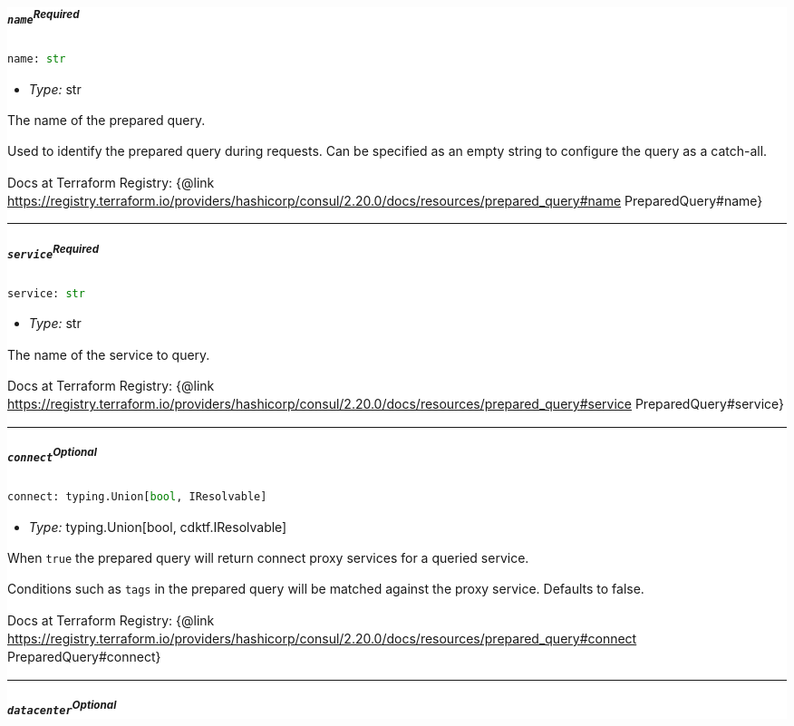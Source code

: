 
##### `name`<sup>Required</sup> <a name="name" id="@cdktf/provider-consul.preparedQuery.PreparedQueryConfig.property.name"></a>

```python
name: str
```

- *Type:* str

The name of the prepared query.

Used to identify the prepared query during requests. Can be specified as an empty string to configure the query as a catch-all.

Docs at Terraform Registry: {@link https://registry.terraform.io/providers/hashicorp/consul/2.20.0/docs/resources/prepared_query#name PreparedQuery#name}

---

##### `service`<sup>Required</sup> <a name="service" id="@cdktf/provider-consul.preparedQuery.PreparedQueryConfig.property.service"></a>

```python
service: str
```

- *Type:* str

The name of the service to query.

Docs at Terraform Registry: {@link https://registry.terraform.io/providers/hashicorp/consul/2.20.0/docs/resources/prepared_query#service PreparedQuery#service}

---

##### `connect`<sup>Optional</sup> <a name="connect" id="@cdktf/provider-consul.preparedQuery.PreparedQueryConfig.property.connect"></a>

```python
connect: typing.Union[bool, IResolvable]
```

- *Type:* typing.Union[bool, cdktf.IResolvable]

When `true` the prepared query will return connect proxy services for a queried service.

Conditions such as `tags` in the prepared query will be matched against the proxy service. Defaults to false.

Docs at Terraform Registry: {@link https://registry.terraform.io/providers/hashicorp/consul/2.20.0/docs/resources/prepared_query#connect PreparedQuery#connect}

---

##### `datacenter`<sup>Optional</sup> <a name="datacenter" id="@cdktf/provider-consul.preparedQuery.PreparedQueryConfig.property.datacenter"></a>
